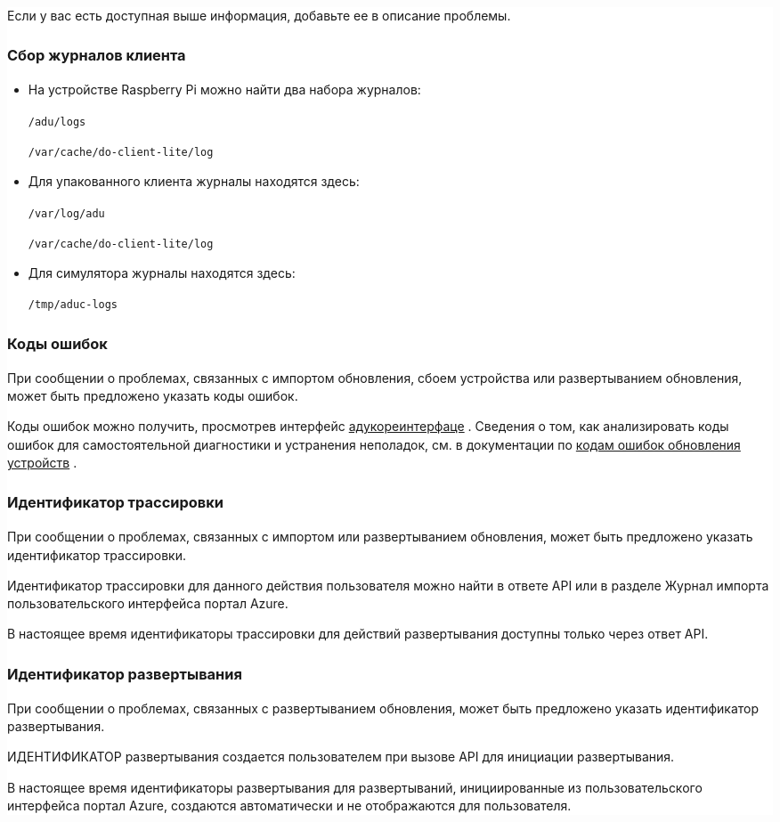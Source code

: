 Если у вас есть доступная выше информация, добавьте ее в описание проблемы.

### <a name="collecting-client-logs"></a>Сбор журналов клиента

* На устройстве Raspberry Pi можно найти два набора журналов:

    ```markdown
    /adu/logs
    ```

    ```markdown
    /var/cache/do-client-lite/log
    ```

* Для упакованного клиента журналы находятся здесь:

    ```markdown
    /var/log/adu
    ```

    ```markdown
    /var/cache/do-client-lite/log
    ```

* Для симулятора журналы находятся здесь:

    ```markdown
    /tmp/aduc-logs
    ```

### <a name="error-codes"></a>Коды ошибок
При сообщении о проблемах, связанных с импортом обновления, сбоем устройства или развертыванием обновления, может быть предложено указать коды ошибок.

Коды ошибок можно получить, просмотрев интерфейс [адукореинтерфаце](./device-update-plug-and-play.md) . Сведения о том, как анализировать коды ошибок для самостоятельной диагностики и устранения неполадок, см. в документации по [кодам ошибок обновления устройств](./device-update-error-codes.md) .

### <a name="trace-id"></a>Идентификатор трассировки
При сообщении о проблемах, связанных с импортом или развертыванием обновления, может быть предложено указать идентификатор трассировки.

Идентификатор трассировки для данного действия пользователя можно найти в ответе API или в разделе Журнал импорта пользовательского интерфейса портал Azure. 

В настоящее время идентификаторы трассировки для действий развертывания доступны только через ответ API.

### <a name="deployment-id"></a>Идентификатор развертывания
При сообщении о проблемах, связанных с развертыванием обновления, может быть предложено указать идентификатор развертывания.

ИДЕНТИФИКАТОР развертывания создается пользователем при вызове API для инициации развертывания.

В настоящее время идентификаторы развертывания для развертываний, инициированные из пользовательского интерфейса портал Azure, создаются автоматически и не отображаются для пользователя.
